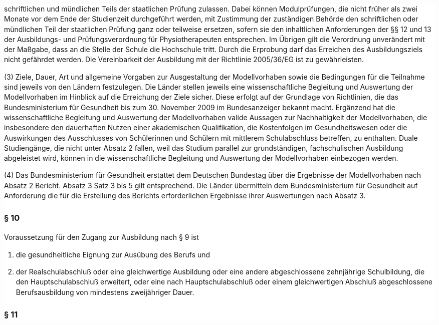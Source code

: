 schriftlichen und mündlichen Teils der staatlichen Prüfung zulassen.
Dabei können Modulprüfungen, die nicht früher als zwei Monate vor dem
Ende der Studienzeit durchgeführt werden, mit Zustimmung der
zuständigen Behörde den schriftlichen oder mündlichen Teil der
staatlichen Prüfung ganz oder teilweise ersetzen, sofern sie den
inhaltlichen Anforderungen der §§ 12 und 13 der Ausbildungs- und
Prüfungsverordnung für Physiotherapeuten entsprechen. Im Übrigen gilt
die Verordnung unverändert mit der Maßgabe, dass an die Stelle der
Schule die Hochschule tritt. Durch die Erprobung darf das Erreichen
des Ausbildungsziels nicht gefährdet werden. Die Vereinbarkeit der
Ausbildung mit der Richtlinie 2005/36/EG ist zu gewährleisten.

(3) Ziele, Dauer, Art und allgemeine Vorgaben zur Ausgestaltung der
Modellvorhaben sowie die Bedingungen für die Teilnahme sind jeweils
von den Ländern festzulegen. Die Länder stellen jeweils eine
wissenschaftliche Begleitung und Auswertung der Modellvorhaben im
Hinblick auf die Erreichung der Ziele sicher. Diese erfolgt auf der
Grundlage von Richtlinien, die das Bundesministerium für Gesundheit
bis zum 30. November 2009 im Bundesanzeiger bekannt macht. Ergänzend
hat die wissenschaftliche Begleitung und Auswertung der Modellvorhaben
valide Aussagen zur Nachhaltigkeit der Modellvorhaben, die
insbesondere den dauerhaften Nutzen einer akademischen Qualifikation,
die Kostenfolgen im Gesundheitswesen oder die Auswirkungen des
Ausschlusses von Schülerinnen und Schülern mit mittlerem
Schulabschluss betreffen, zu enthalten. Duale Studiengänge, die nicht
unter Absatz 2 fallen, weil das Studium parallel zur grundständigen,
fachschulischen Ausbildung abgeleistet wird, können in die
wissenschaftliche Begleitung und Auswertung der Modellvorhaben
einbezogen werden.

(4) Das Bundesministerium für Gesundheit erstattet dem Deutschen
Bundestag über die Ergebnisse der Modellvorhaben nach Absatz 2
Bericht. Absatz 3 Satz 3 bis 5 gilt entsprechend. Die Länder
übermitteln dem Bundesministerium für Gesundheit auf Anforderung die
für die Erstellung des Berichts erforderlichen Ergebnisse ihrer
Auswertungen nach Absatz 3.


### § 10

Voraussetzung für den Zugang zur Ausbildung nach § 9 ist

1.  die gesundheitliche Eignung zur Ausübung des Berufs und


2.  der Realschulabschluß oder eine gleichwertige Ausbildung oder eine
    andere abgeschlossene zehnjährige Schulbildung, die den
    Hauptschulabschluß erweitert, oder eine nach Hauptschulabschluß oder
    einem gleichwertigen Abschluß abgeschlossene Berufsausbildung von
    mindestens zweijähriger Dauer.





### § 11

